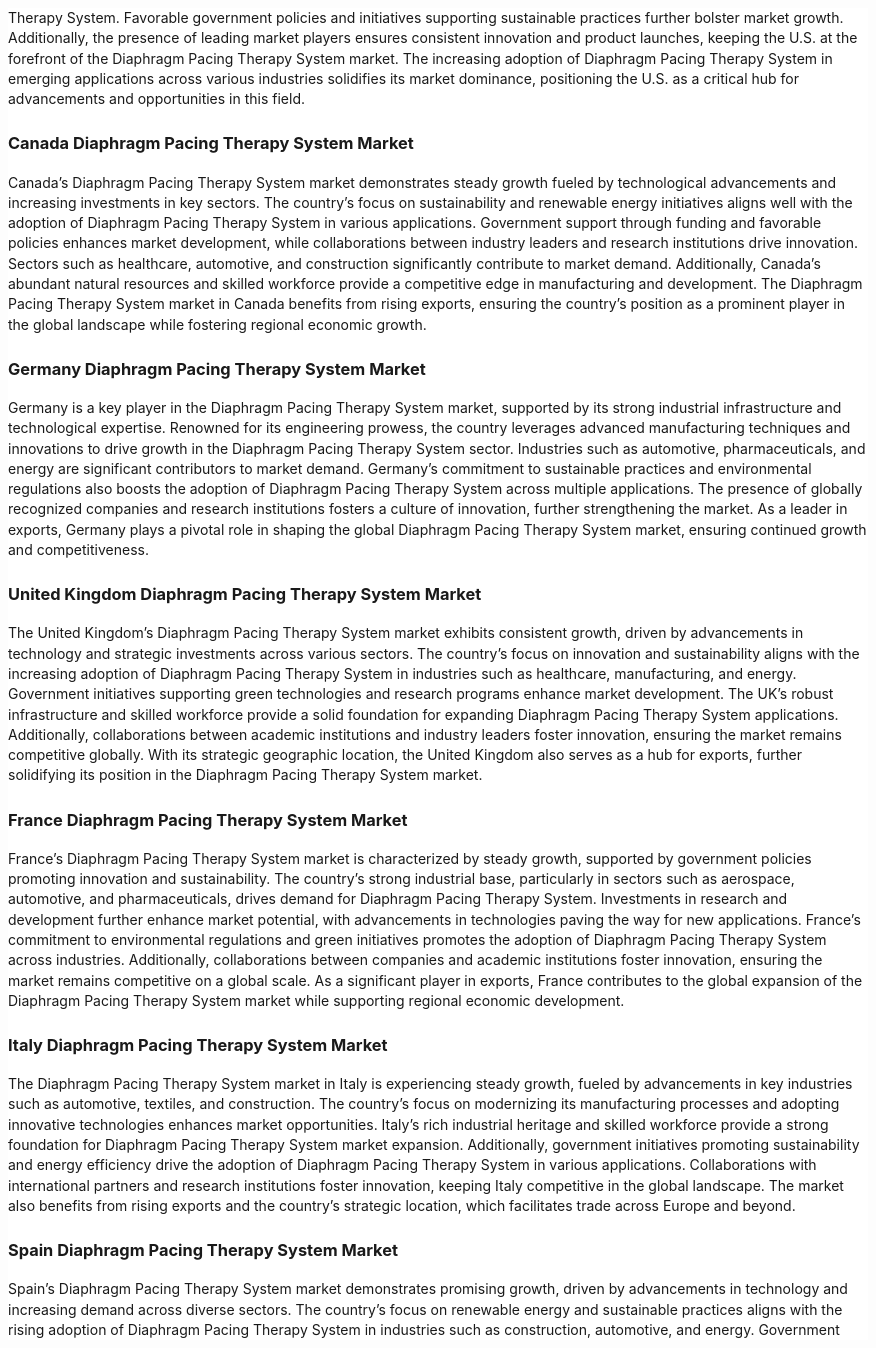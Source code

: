 Therapy System. Favorable government policies and initiatives supporting sustainable practices further bolster market growth. Additionally, the presence of leading market players ensures consistent innovation and product launches, keeping the U.S. at the forefront of the Diaphragm Pacing Therapy System market. The increasing adoption of Diaphragm Pacing Therapy System in emerging applications across various industries solidifies its market dominance, positioning the U.S. as a critical hub for advancements and opportunities in this field.</p><h3>Canada Diaphragm Pacing Therapy System Market</h3><p>Canada&rsquo;s Diaphragm Pacing Therapy System market demonstrates steady growth fueled by technological advancements and increasing investments in key sectors. The country&rsquo;s focus on sustainability and renewable energy initiatives aligns well with the adoption of Diaphragm Pacing Therapy System in various applications. Government support through funding and favorable policies enhances market development, while collaborations between industry leaders and research institutions drive innovation. Sectors such as healthcare, automotive, and construction significantly contribute to market demand. Additionally, Canada&rsquo;s abundant natural resources and skilled workforce provide a competitive edge in manufacturing and development. The Diaphragm Pacing Therapy System market in Canada benefits from rising exports, ensuring the country&rsquo;s position as a prominent player in the global landscape while fostering regional economic growth.</p><h3>Germany Diaphragm Pacing Therapy System Market</h3><p>Germany is a key player in the Diaphragm Pacing Therapy System market, supported by its strong industrial infrastructure and technological expertise. Renowned for its engineering prowess, the country leverages advanced manufacturing techniques and innovations to drive growth in the Diaphragm Pacing Therapy System sector. Industries such as automotive, pharmaceuticals, and energy are significant contributors to market demand. Germany&rsquo;s commitment to sustainable practices and environmental regulations also boosts the adoption of Diaphragm Pacing Therapy System across multiple applications. The presence of globally recognized companies and research institutions fosters a culture of innovation, further strengthening the market. As a leader in exports, Germany plays a pivotal role in shaping the global Diaphragm Pacing Therapy System market, ensuring continued growth and competitiveness.</p><h3>United Kingdom Diaphragm Pacing Therapy System Market</h3><p>The United Kingdom&rsquo;s Diaphragm Pacing Therapy System market exhibits consistent growth, driven by advancements in technology and strategic investments across various sectors. The country&rsquo;s focus on innovation and sustainability aligns with the increasing adoption of Diaphragm Pacing Therapy System in industries such as healthcare, manufacturing, and energy. Government initiatives supporting green technologies and research programs enhance market development. The UK&rsquo;s robust infrastructure and skilled workforce provide a solid foundation for expanding Diaphragm Pacing Therapy System applications. Additionally, collaborations between academic institutions and industry leaders foster innovation, ensuring the market remains competitive globally. With its strategic geographic location, the United Kingdom also serves as a hub for exports, further solidifying its position in the Diaphragm Pacing Therapy System market.</p><h3>France Diaphragm Pacing Therapy System Market</h3><p>France&rsquo;s Diaphragm Pacing Therapy System market is characterized by steady growth, supported by government policies promoting innovation and sustainability. The country&rsquo;s strong industrial base, particularly in sectors such as aerospace, automotive, and pharmaceuticals, drives demand for Diaphragm Pacing Therapy System. Investments in research and development further enhance market potential, with advancements in technologies paving the way for new applications. France&rsquo;s commitment to environmental regulations and green initiatives promotes the adoption of Diaphragm Pacing Therapy System across industries. Additionally, collaborations between companies and academic institutions foster innovation, ensuring the market remains competitive on a global scale. As a significant player in exports, France contributes to the global expansion of the Diaphragm Pacing Therapy System market while supporting regional economic development.</p><h3>Italy Diaphragm Pacing Therapy System Market</h3><p>The Diaphragm Pacing Therapy System market in Italy is experiencing steady growth, fueled by advancements in key industries such as automotive, textiles, and construction. The country&rsquo;s focus on modernizing its manufacturing processes and adopting innovative technologies enhances market opportunities. Italy&rsquo;s rich industrial heritage and skilled workforce provide a strong foundation for Diaphragm Pacing Therapy System market expansion. Additionally, government initiatives promoting sustainability and energy efficiency drive the adoption of Diaphragm Pacing Therapy System in various applications. Collaborations with international partners and research institutions foster innovation, keeping Italy competitive in the global landscape. The market also benefits from rising exports and the country&rsquo;s strategic location, which facilitates trade across Europe and beyond.</p><h3>Spain Diaphragm Pacing Therapy System Market</h3><p>Spain&rsquo;s Diaphragm Pacing Therapy System market demonstrates promising growth, driven by advancements in technology and increasing demand across diverse sectors. The country&rsquo;s focus on renewable energy and sustainable practices aligns with the rising adoption of Diaphragm Pacing Therapy System in industries such as construction, automotive, and energy. Government